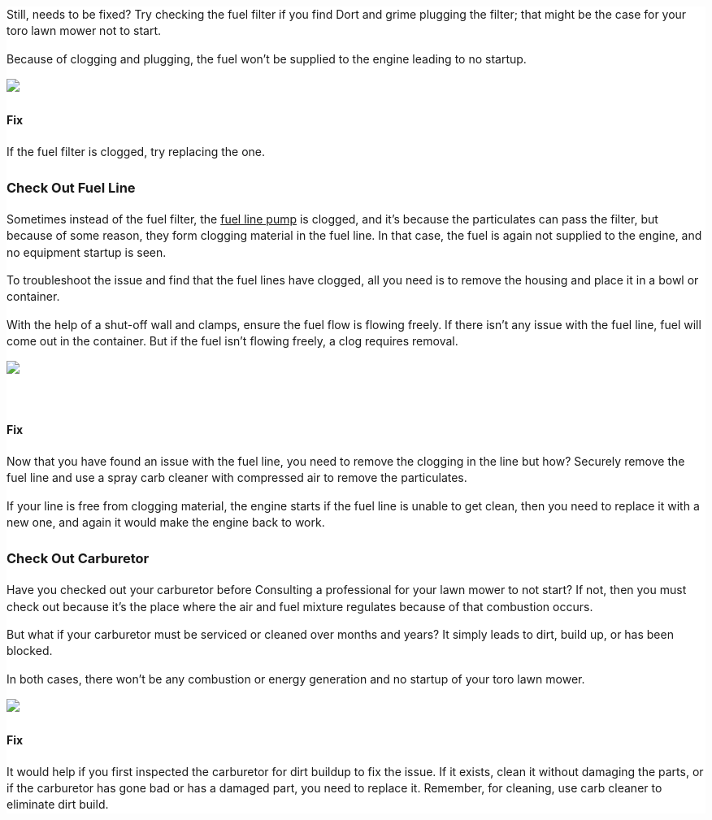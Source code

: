 Still, needs to be fixed? Try checking the fuel filter if you find Dort and grime plugging the filter; that might be the case for your toro lawn mower not to start.

Because of clogging and plugging, the fuel won’t be supplied to the engine leading to no startup.

![](/uploads/fuel-filter.png)

#### **Fix**

If the fuel filter is clogged, try replacing the one.

### **Check Out Fuel Line**

Sometimes instead of the fuel filter, the [fuel line pump](https://surferhandy.com/primer-bulb-fuel-line-routing/) is clogged, and it’s because the particulates can pass the filter, but because of some reason, they form clogging material in the fuel line. In that case, the fuel is again not supplied to the engine, and no equipment startup is seen.

To troubleshoot the issue and find that the fuel lines have clogged, all you need is to remove the housing and place it in a bowl or container.

With the help of a shut-off wall and clamps, ensure the fuel flow is flowing freely. If there isn’t any issue with the fuel line, fuel will come out in the container. But if the fuel isn’t flowing freely, a clog requires removal.

![](/uploads/fuel-line.png)

 

#### **Fix**

Now that you have found an issue with the fuel line, you need to remove the clogging in the line but how? Securely remove the fuel line and use a spray carb cleaner with compressed air to remove the particulates.

If your line is free from clogging material, the engine starts if the fuel line is unable to get clean, then you need to replace it with a new one, and again it would make the engine back to work. 

### **Check Out Carburetor**

Have you checked out your carburetor before Consulting a professional for your lawn mower to not start? If not, then you must check out because it’s the place where the air and fuel mixture regulates because of that combustion occurs.

But what if your carburetor must be serviced or cleaned over months and years? It simply leads to dirt, build up, or has been blocked.

In both cases, there won’t be any combustion or energy generation and no startup of your toro lawn mower.

![](/uploads/carburator.png)

#### **Fix**

It would help if you first inspected the carburetor for dirt buildup to fix the issue. If it exists, clean it without damaging the parts, or if the carburetor has gone bad or has a damaged part, you need to replace it. Remember, for cleaning, use carb cleaner to eliminate dirt build.
